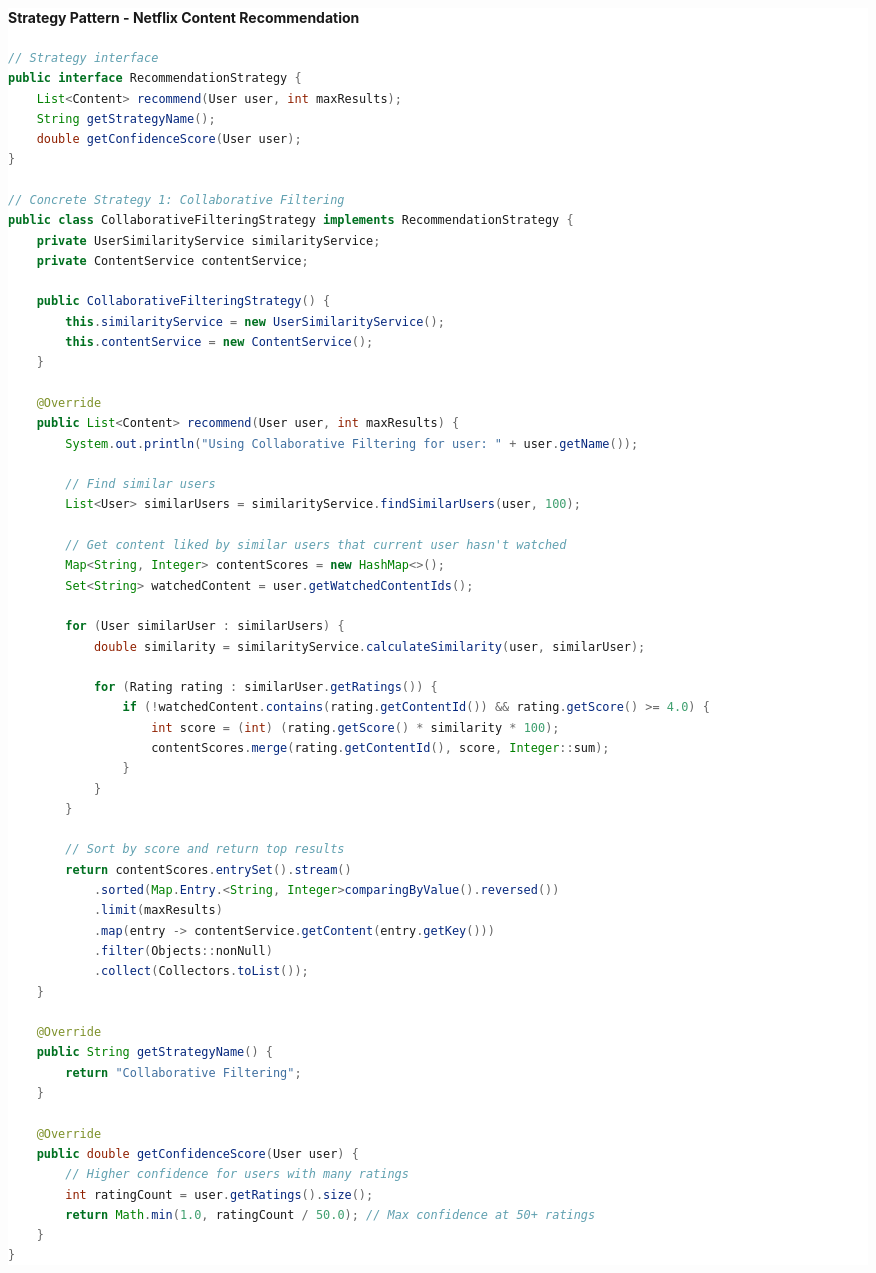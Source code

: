 #### Strategy Pattern - Netflix Content Recommendation

```java
// Strategy interface
public interface RecommendationStrategy {
    List<Content> recommend(User user, int maxResults);
    String getStrategyName();
    double getConfidenceScore(User user);
}

// Concrete Strategy 1: Collaborative Filtering
public class CollaborativeFilteringStrategy implements RecommendationStrategy {
    private UserSimilarityService similarityService;
    private ContentService contentService;
    
    public CollaborativeFilteringStrategy() {
        this.similarityService = new UserSimilarityService();
        this.contentService = new ContentService();
    }
    
    @Override
    public List<Content> recommend(User user, int maxResults) {
        System.out.println("Using Collaborative Filtering for user: " + user.getName());
        
        // Find similar users
        List<User> similarUsers = similarityService.findSimilarUsers(user, 100);
        
        // Get content liked by similar users that current user hasn't watched
        Map<String, Integer> contentScores = new HashMap<>();
        Set<String> watchedContent = user.getWatchedContentIds();
        
        for (User similarUser : similarUsers) {
            double similarity = similarityService.calculateSimilarity(user, similarUser);
            
            for (Rating rating : similarUser.getRatings()) {
                if (!watchedContent.contains(rating.getContentId()) && rating.getScore() >= 4.0) {
                    int score = (int) (rating.getScore() * similarity * 100);
                    contentScores.merge(rating.getContentId(), score, Integer::sum);
                }
            }
        }
        
        // Sort by score and return top results
        return contentScores.entrySet().stream()
            .sorted(Map.Entry.<String, Integer>comparingByValue().reversed())
            .limit(maxResults)
            .map(entry -> contentService.getContent(entry.getKey()))
            .filter(Objects::nonNull)
            .collect(Collectors.toList());
    }
    
    @Override
    public String getStrategyName() {
        return "Collaborative Filtering";
    }
    
    @Override
    public double getConfidenceScore(User user) {
        // Higher confidence for users with many ratings
        int ratingCount = user.getRatings().size();
        return Math.min(1.0, ratingCount / 50.0); // Max confidence at 50+ ratings
    }
}

```